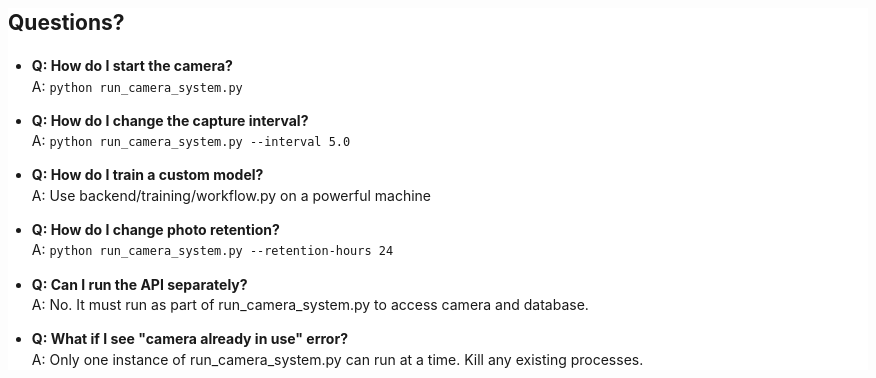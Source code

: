 
## Questions?

- **Q: How do I start the camera?**  
  A: `python run_camera_system.py`

- **Q: How do I change the capture interval?**  
  A: `python run_camera_system.py --interval 5.0`

- **Q: How do I train a custom model?**  
  A: Use backend/training/workflow.py on a powerful machine

- **Q: How do I change photo retention?**  
  A: `python run_camera_system.py --retention-hours 24`

- **Q: Can I run the API separately?**  
  A: No. It must run as part of run_camera_system.py to access camera and database.

- **Q: What if I see "camera already in use" error?**  
  A: Only one instance of run_camera_system.py can run at a time. Kill any existing processes.
